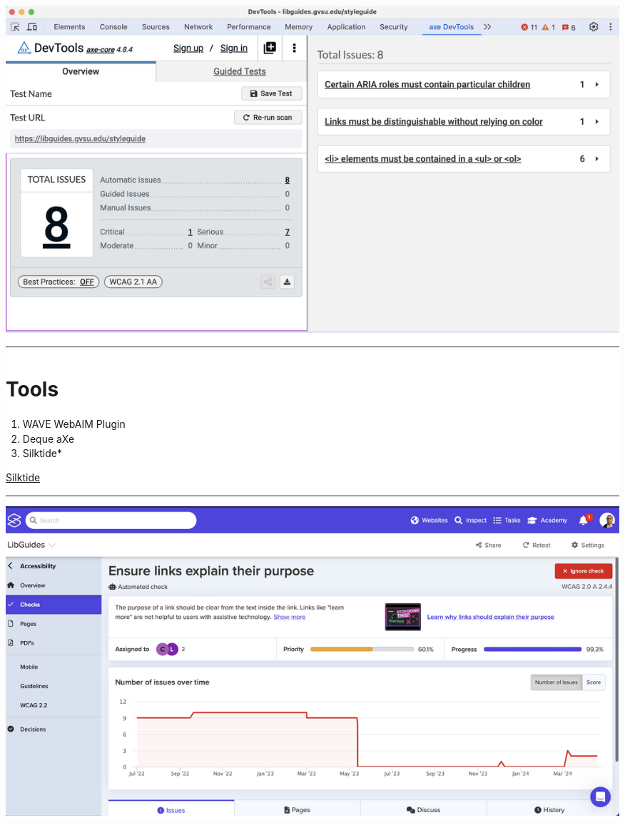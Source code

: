 <img src="img/deque.png" al="deQue aXe tool" />

-----

<h1>Tools</h1>

<ol>
	<li class="blue">WAVE WebAIM Plugin</li>
	<li class="blue">Deque aXe</li>
	<li>Silktide*</li>
</ol>

[Silktide](https://silktide.com)

-----

<img src="img/silktide.png" al="Silktide for Accessibility" />
